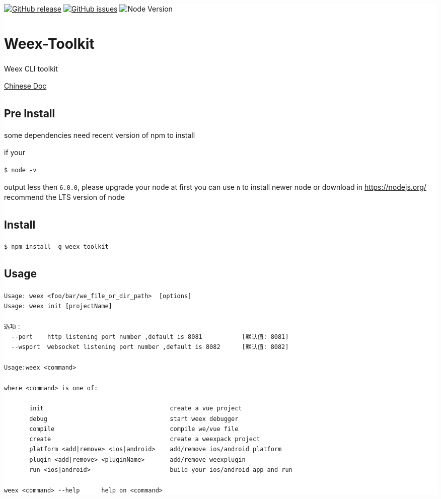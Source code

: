 [![GitHub release](https://img.shields.io/github/release/weexteam/weex-toolkit.svg)](https://github.com/weexteam/weex-toolkit/releases)  [![GitHub issues](https://img.shields.io/github/issues/weexteam/weex-toolkit.svg)](https://github.com/weexteam/weex-toolkit/issues)
![Node Version](https://img.shields.io/node/v/weex-toolkit.svg "Node Version")

Weex-Toolkit
============

Weex CLI toolkit

[Chinese Doc](./README-zh.md)

## Pre Install
some dependencies need recent version of npm to install

if your
```
$ node -v
```
output less then `6.0.0`, please upgrade your node at first
you can use `n` to install newer node or download in https://nodejs.org/
recommend the LTS version of node


## Install
```
$ npm install -g weex-toolkit
```

## Usage

```
Usage: weex <foo/bar/we_file_or_dir_path>  [options]
Usage: weex init [projectName]

选项：
  --port    http listening port number ,default is 8081           [默认值: 8081]
  --wsport  websocket listening port number ,default is 8082      [默认值: 8082]

Usage:weex <command>

where <command> is one of:

       init                                   create a vue project
       debug                                  start weex debugger
       compile                                compile we/vue file
       create                                 create a weexpack project 
       platform <add|remove> <ios|android>    add/remove ios/android platform
       plugin <add|remove> <pluginName>       add/remove weexplugin 
       run <ios|android>                      build your ios/android app and run

weex <command> --help      help on <command>                                               
```
